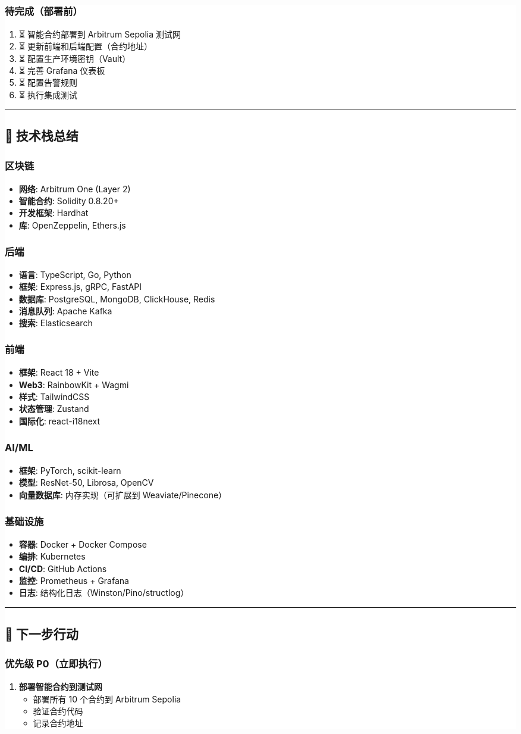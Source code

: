 ### 待完成（部署前）
1. ⏳ 智能合约部署到 Arbitrum Sepolia 测试网
2. ⏳ 更新前端和后端配置（合约地址）
3. ⏳ 配置生产环境密钥（Vault）
4. ⏳ 完善 Grafana 仪表板
5. ⏳ 配置告警规则
6. ⏳ 执行集成测试

---

## 🔧 技术栈总结

### 区块链
- **网络**: Arbitrum One (Layer 2)
- **智能合约**: Solidity 0.8.20+
- **开发框架**: Hardhat
- **库**: OpenZeppelin, Ethers.js

### 后端
- **语言**: TypeScript, Go, Python
- **框架**: Express.js, gRPC, FastAPI
- **数据库**: PostgreSQL, MongoDB, ClickHouse, Redis
- **消息队列**: Apache Kafka
- **搜索**: Elasticsearch

### 前端
- **框架**: React 18 + Vite
- **Web3**: RainbowKit + Wagmi
- **样式**: TailwindCSS
- **状态管理**: Zustand
- **国际化**: react-i18next

### AI/ML
- **框架**: PyTorch, scikit-learn
- **模型**: ResNet-50, Librosa, OpenCV
- **向量数据库**: 内存实现（可扩展到 Weaviate/Pinecone）

### 基础设施
- **容器**: Docker + Docker Compose
- **编排**: Kubernetes
- **CI/CD**: GitHub Actions
- **监控**: Prometheus + Grafana
- **日志**: 结构化日志（Winston/Pino/structlog）

---

## 📝 下一步行动

### 优先级 P0（立即执行）
1. **部署智能合约到测试网**
   - 部署所有 10 个合约到 Arbitrum Sepolia
   - 验证合约代码
   - 记录合约地址
